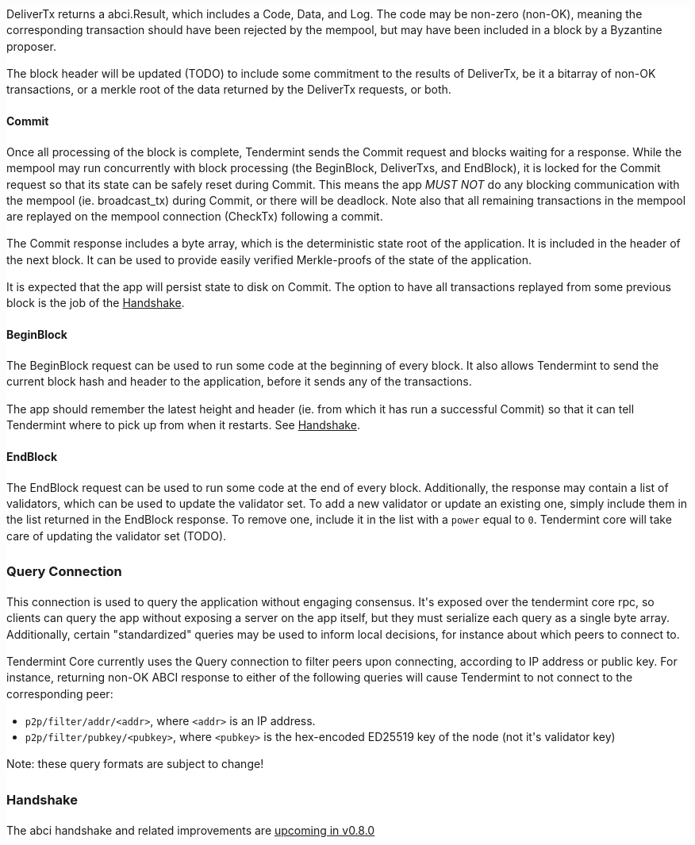 DeliverTx returns a abci.Result, which includes a Code, Data, and Log. The code may be non-zero (non-OK), meaning the corresponding transaction should have been rejected by the mempool,
but may have been included in a block by a Byzantine proposer. 

The block header will be updated (TODO) to include some commitment to the results of DeliverTx, be it a bitarray of non-OK transactions, or a merkle root of the data returned by the DeliverTx requests, or both.

#### Commit

Once all processing of the block is complete, Tendermint sends the Commit request and blocks waiting 
for a response. While the mempool may run concurrently with block processing (the BeginBlock, DeliverTxs, and EndBlock), it is locked for the Commit request so that its state can be safely reset during Commit. This means the app *MUST NOT* do any blocking communication with the mempool (ie. broadcast_tx) during Commit, or there will be deadlock. Note also that all remaining transactions in the mempool are replayed on the mempool connection (CheckTx) following a commit.

The Commit response includes a byte array, which is the deterministic state root of the application. It is included in the header of the next block. It can be used to provide easily verified Merkle-proofs of the state of the application. 

It is expected that the app will persist state to disk on Commit. The option to have all transactions replayed from some previous block is the job of the [Handshake](#handshake).

#### BeginBlock

The BeginBlock request can be used to run some code at the beginning of every block. It also allows Tendermint to send the current block hash and header to the application, before it sends any of the transactions.

The app should remember the latest height and header (ie. from which it has run a successful Commit) so that it can tell Tendermint where to pick up from when it restarts. See [Handshake](#handshake).

#### EndBlock 
 
The EndBlock request can be used to run some code at the end of every block. Additionally, the response may contain a list of validators, which can be used to update the validator set. To add a new validator or update an existing one, simply include them in the list returned in the EndBlock response. To remove one, include it in the list with a `power` equal to `0`. Tendermint core will take care of updating the validator set (TODO).

### Query Connection

This connection is used to query the application without engaging consensus. It's exposed over the tendermint core rpc, so clients can query the app without exposing a server on the app itself, but they must serialize each query as a single byte array. Additionally, certain "standardized" queries may be used to inform local decisions, for instance about which peers to connect to.

Tendermint Core currently uses the Query connection to filter peers upon connecting, according to IP address or public key. For instance, returning non-OK ABCI response to either of the following queries will cause Tendermint to not connect to the corresponding peer:

- `p2p/filter/addr/<addr>`, where `<addr>` is an IP address. 
- `p2p/filter/pubkey/<pubkey>`, where `<pubkey>` is the hex-encoded ED25519 key of the node (not it's validator key)

Note: these query formats are subject to change!

### Handshake

The abci handshake and related improvements are [upcoming in v0.8.0](https://github.com/tendermint/tendermint/issues/300) 

